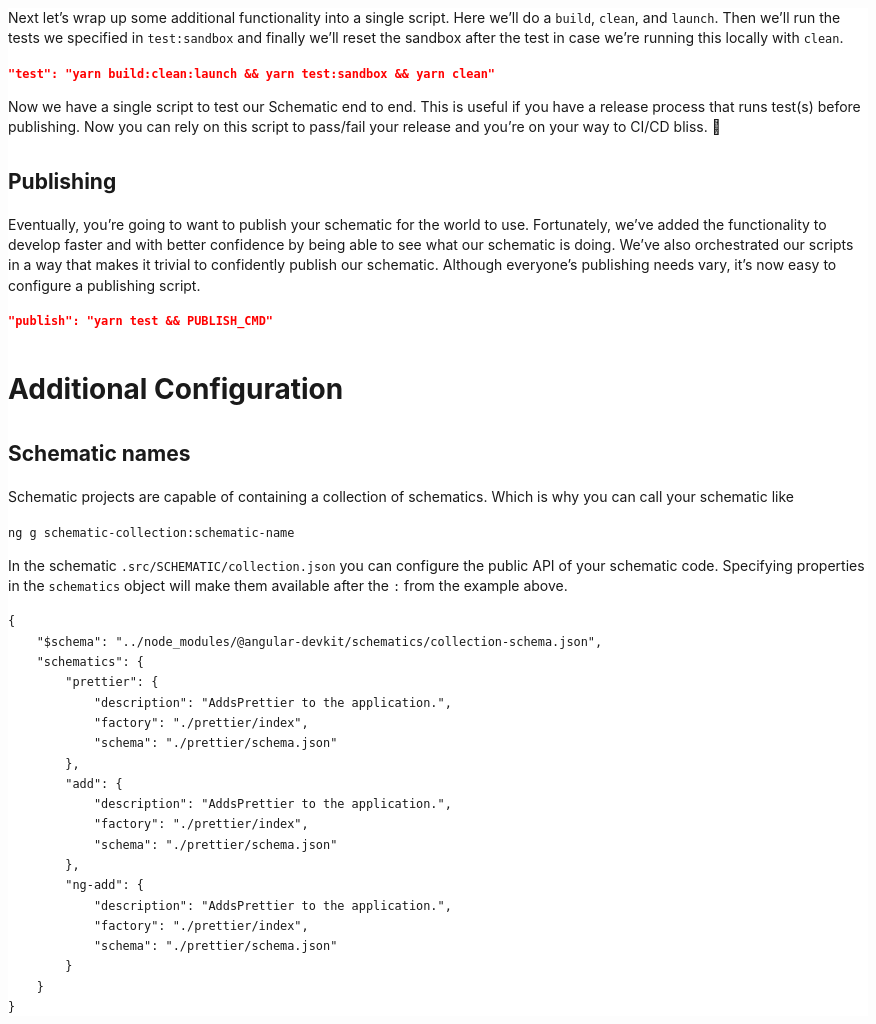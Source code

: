 Next let’s wrap up some additional functionality into a single script. Here we’ll do a `build`, `clean`, and `launch`. Then we’ll run the tests we specified in `test:sandbox` and finally we’ll reset the sandbox after the test in case we’re running this locally with `clean`.

```json
"test": "yarn build:clean:launch && yarn test:sandbox && yarn clean"
```

Now we have a single script to test our Schematic end to end. This is useful if you have a release process that runs test(s) before publishing. Now you can rely on this script to pass/fail your release and you’re on your way to CI/CD bliss. 🙂

## Publishing

Eventually, you’re going to want to publish your schematic for the world to use. Fortunately, we’ve added the functionality to develop faster and with better confidence by being able to see what our schematic is doing. We’ve also orchestrated our scripts in a way that makes it trivial to confidently publish our schematic. Although everyone’s publishing needs vary, it’s now easy to configure a publishing script.

```json
"publish": "yarn test && PUBLISH_CMD"
```

# Additional Configuration

## Schematic names

Schematic projects are capable of containing a collection of schematics. Which is why you can call your schematic like

```bash
ng g schematic-collection:schematic-name
```

In the schematic `.src/SCHEMATIC/collection.json` you can configure the public API of your schematic code. Specifying properties in the `schematics` object will make them available after the `:` from the example above.

```json{4,9,14}
{
    "$schema": "../node_modules/@angular-devkit/schematics/collection-schema.json",
    "schematics": {
        "prettier": {
            "description": "AddsPrettier to the application.",
            "factory": "./prettier/index",
            "schema": "./prettier/schema.json"
        },
        "add": {
            "description": "AddsPrettier to the application.",
            "factory": "./prettier/index",
            "schema": "./prettier/schema.json"
        },
        "ng-add": {
            "description": "AddsPrettier to the application.",
            "factory": "./prettier/index",
            "schema": "./prettier/schema.json"
        }
    }
}
```
